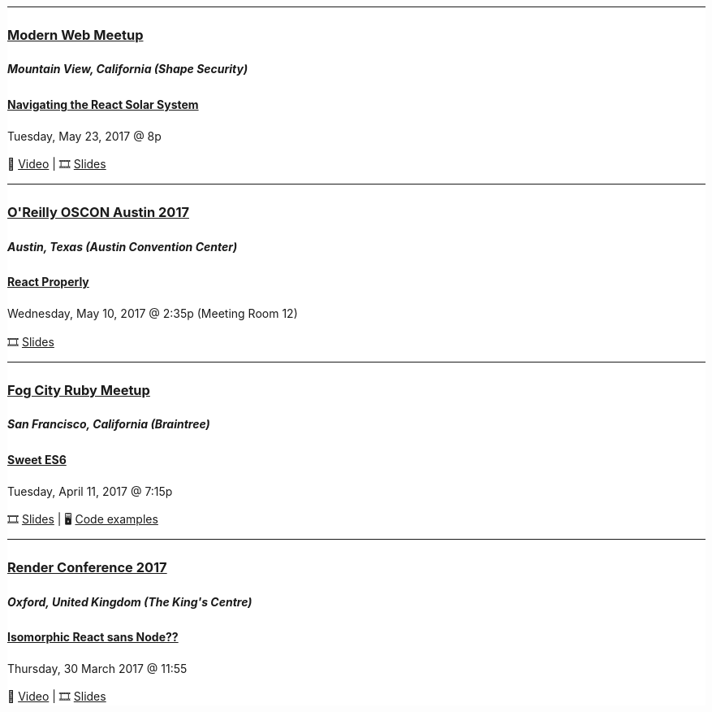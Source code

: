 ----------

### [Modern Web Meetup](https://www.meetup.com/modernweb/events/239003827/)

##### Mountain View, California (Shape Security)

#### [Navigating the React Solar System](/talks/#navigating-the-react-solar-system)

Tuesday, May 23, 2017 @ 8p

🎥 [Video](https://www.youtube.com/watch?v=-6gfOJwwXvs&index=10&list=PL-G5r6j4GptGMQWj0ph4FaZqiBnIU9leu) | 🎞 <a href="http://www.benmvp.com/slides/2017/modernweb/nav-react.html" target="_blank">Slides</a>

----------

### [O'Reilly OSCON Austin 2017](http://conferences.oreilly.com/oscon/oscon-tx)

##### Austin, Texas (Austin Convention Center)

#### [React Properly](/talks/#react-properly)

Wednesday, May 10, 2017 @ 2:35p (Meeting Room 12)

🎞 <a href="http://www.benmvp.com/slides/2017/oscon/react-properly.html" target="_blank">Slides</a>

----------

### [Fog City Ruby Meetup](https://www.meetup.com/fogcityruby/events/238787325/)

##### San Francisco, California (Braintree)

#### [Sweet ES6](/talks/#sweet-es6)

Tuesday, April 11, 2017 @ 7:15p

🎞 <a href="http://www.benmvp.com/slides/2017/fogcityruby/es6.html" target="_blank">Slides</a> | 🖥 [Code examples](https://github.com/benmvp/learning-es6)

----------

### [Render Conference 2017](http://2017.render-conf.com/)

##### Oxford, United Kingdom (The King's Centre)

#### [Isomorphic React sans Node??](/talks/#isomorphic-react-sans-node)

Thursday, 30 March 2017 @ 11:55

🎥 [Video](https://www.youtube.com/watch?v=zxtcr8Zuvfs) | 🎞  <a href="http://www.benmvp.com/slides/2017/render/iso-react.html" target="_blank">Slides</a>
